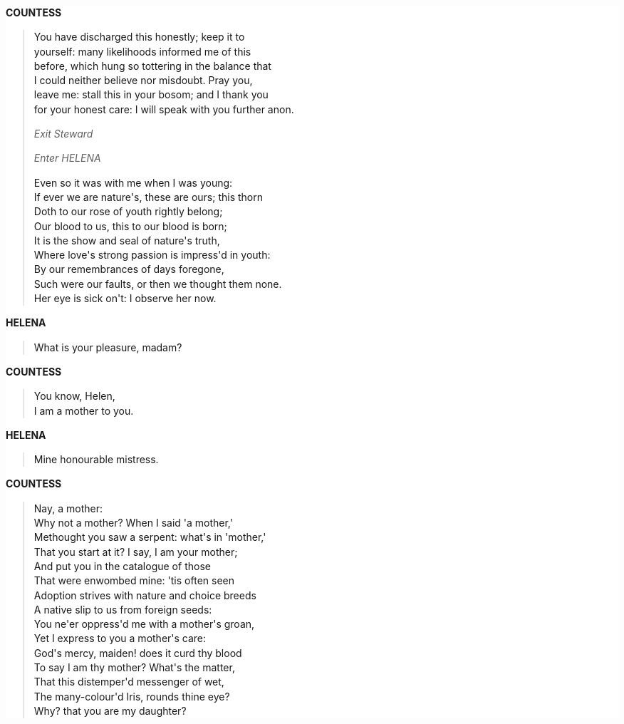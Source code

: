 <A NAME=speech35><b>COUNTESS</b></a>
<blockquote>
<A NAME=1.3.113>You have discharged this honestly; keep it to</A><br>
<A NAME=1.3.114>yourself: many likelihoods informed me of this</A><br>
<A NAME=1.3.115>before, which hung so tottering in the balance that</A><br>
<A NAME=1.3.116>I could neither believe nor misdoubt. Pray you,</A><br>
<A NAME=1.3.117>leave me: stall this in your bosom; and I thank you</A><br>
<A NAME=1.3.118>for your honest care: I will speak with you further anon.</A><br>
<p><i>Exit Steward</i></p>
<p><i>Enter HELENA</i></p>
<A NAME=1.3.119>Even so it was with me when I was young:</A><br>
<A NAME=1.3.120>If ever we are nature's, these are ours; this thorn</A><br>
<A NAME=1.3.121>Doth to our rose of youth rightly belong;</A><br>
<A NAME=1.3.122>Our blood to us, this to our blood is born;</A><br>
<A NAME=1.3.123>It is the show and seal of nature's truth,</A><br>
<A NAME=1.3.124>Where love's strong passion is impress'd in youth:</A><br>
<A NAME=1.3.125>By our remembrances of days foregone,</A><br>
<A NAME=1.3.126>Such were our faults, or then we thought them none.</A><br>
<A NAME=1.3.127>Her eye is sick on't: I observe her now.</A><br>
</blockquote>

<A NAME=speech36><b>HELENA</b></a>
<blockquote>
<A NAME=1.3.128>What is your pleasure, madam?</A><br>
</blockquote>

<A NAME=speech37><b>COUNTESS</b></a>
<blockquote>
<A NAME=1.3.129>You know, Helen,</A><br>
<A NAME=1.3.130>I am a mother to you.</A><br>
</blockquote>

<A NAME=speech38><b>HELENA</b></a>
<blockquote>
<A NAME=1.3.131>Mine honourable mistress.</A><br>
</blockquote>

<A NAME=speech39><b>COUNTESS</b></a>
<blockquote>
<A NAME=1.3.132>Nay, a mother:</A><br>
<A NAME=1.3.133>Why not a mother? When I said 'a mother,'</A><br>
<A NAME=1.3.134>Methought you saw a serpent: what's in 'mother,'</A><br>
<A NAME=1.3.135>That you start at it? I say, I am your mother;</A><br>
<A NAME=1.3.136>And put you in the catalogue of those</A><br>
<A NAME=1.3.137>That were enwombed mine: 'tis often seen</A><br>
<A NAME=1.3.138>Adoption strives with nature and choice breeds</A><br>
<A NAME=1.3.139>A native slip to us from foreign seeds:</A><br>
<A NAME=1.3.140>You ne'er oppress'd me with a mother's groan,</A><br>
<A NAME=1.3.141>Yet I express to you a mother's care:</A><br>
<A NAME=1.3.142>God's mercy, maiden! does it curd thy blood</A><br>
<A NAME=1.3.143>To say I am thy mother? What's the matter,</A><br>
<A NAME=1.3.144>That this distemper'd messenger of wet,</A><br>
<A NAME=1.3.145>The many-colour'd Iris, rounds thine eye?</A><br>
<A NAME=1.3.146>Why? that you are my daughter?</A><br>
</blockquote>
